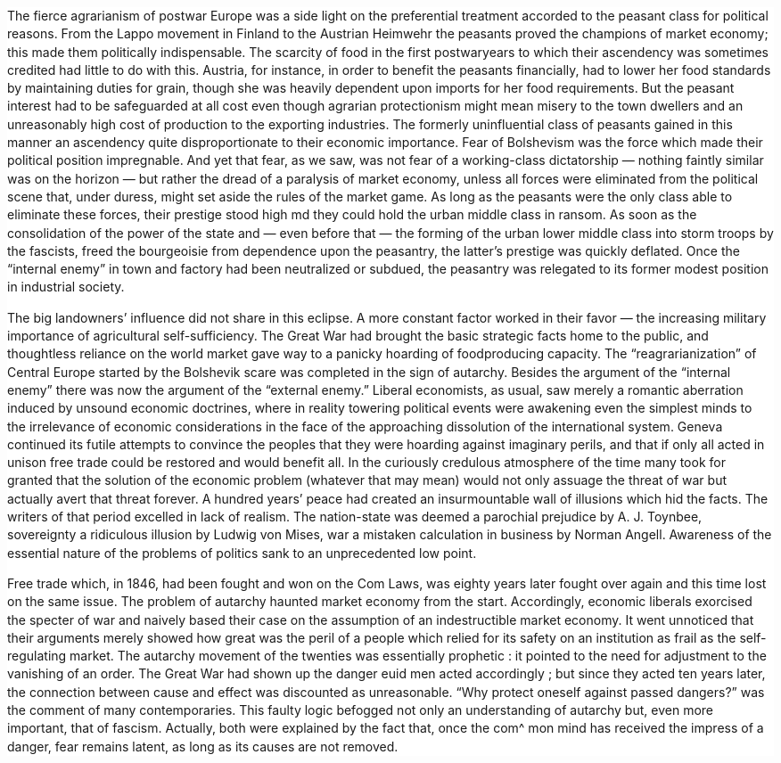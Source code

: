 The fierce agrarianism of postwar Europe was a side light on the preferential treatment accorded to the peasant class for political reasons. From the Lappo movement in Finland to the Austrian Heimwehr the peasants proved the champions of market economy; this made them politically indispensable. The scarcity of food in the first postwaryears to which their ascendency was sometimes credited had little to do with this. Austria, for instance, in order to benefit the peasants financially, had to lower her food standards by maintaining duties for grain, though she was heavily dependent upon imports for her food requirements. But the peasant interest had to be safeguarded at all cost even though agrarian protectionism might mean misery to the town dwellers and an unreasonably high cost of production to the exporting industries. The formerly uninfluential class of peasants gained in this manner an ascendency quite disproportionate to their economic importance. Fear of Bolshevism was the force which made their political position impregnable. And yet that fear, as we saw, was not fear of a working-class dictatorship — nothing faintly similar was on the horizon — but rather the dread of a paralysis of market economy, unless all forces were eliminated from the political scene that, under duress, might set aside the rules of the market game. As long as the peasants were the only class able to eliminate these forces, their prestige stood high md they could hold the urban middle class in ransom. As soon as the consolidation of the power of the state and — even before that — the forming of the urban lower middle class into storm troops by the fascists, freed the bourgeoisie from dependence upon the peasantry, the latter’s prestige was quickly deflated. Once the “internal enemy” in town and factory had been neutralized or subdued, the peasantry was relegated to its former modest position in industrial society.

The big landowners’ influence did not share in this eclipse. A more constant factor worked in their favor — the increasing military importance of agricultural self-sufficiency. The Great War had brought the basic strategic facts home to the public, and thoughtless reliance on the world market gave way to a panicky hoarding of foodproducing capacity. The “reagrarianization” of Central Europe started by the Bolshevik scare was completed in the sign of autarchy. Besides the argument of the “internal enemy” there was now the argument of the “external enemy.” Liberal economists, as usual, saw merely a romantic aberration induced by unsound economic doctrines, where in reality towering political events were awakening even the simplest minds to the irrelevance of economic considerations in the face of the approaching dissolution of the international system. Geneva continued its futile attempts to convince the peoples that they were hoarding against imaginary perils, and that if only all acted in unison free trade could be restored and would benefit all. In the curiously credulous atmosphere of the time many took for granted that the solution of the economic problem (whatever that may mean) would not only assuage the threat of war but actually avert that threat forever. A hundred years’ peace had created an insurmountable wall of illusions which hid the facts. The writers of that period excelled in lack of realism. The nation-state was deemed a parochial prejudice by A. J. Toynbee, sovereignty a ridiculous illusion by Ludwig von Mises, war a mistaken calculation in business by Norman Angell. Awareness of the essential nature of the problems of politics sank to an unprecedented low point.

Free trade which, in 1846, had been fought and won on the Com Laws, was eighty years later fought over again and this time lost on the same issue. The problem of autarchy haunted market economy from the start. Accordingly, economic liberals exorcised the specter of war and naively based their case on the assumption of an indestructible market economy. It went unnoticed that their arguments merely showed how great was the peril of a people which relied for its safety on an institution as frail as the self-regulating market. The autarchy movement of the twenties was essentially prophetic : it pointed to the need for adjustment to the vanishing of an order. The Great War had shown up the danger euid men acted accordingly ; but since they acted ten years later, the connection between cause and effect was discounted as unreasonable. “Why protect oneself against passed dangers?” was the comment of many contemporaries. This faulty logic befogged not only an understanding of autarchy but, even more important, that of fascism. Actually, both were explained by the fact that, once the com^
mon mind has received the impress of a danger, fear remains latent, as long as its causes are not removed.
